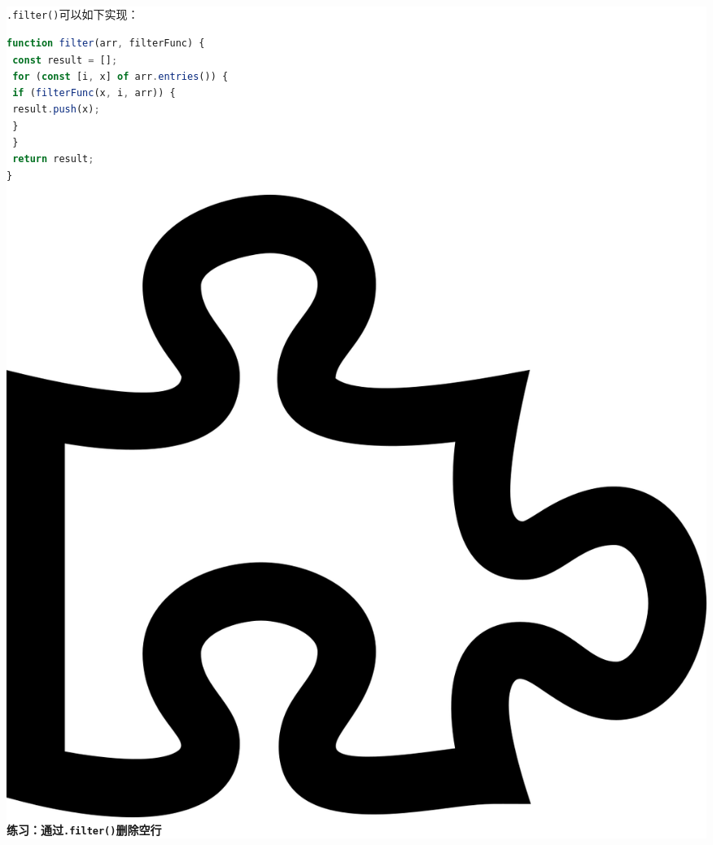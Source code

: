 `.filter()`可以如下实现：

```js
function filter(arr, filterFunc) {
 const result = [];
 for (const [i, x] of arr.entries()) {
 if (filterFunc(x, i, arr)) {
 result.push(x);
 }
 }
 return result;
}
```

![](img/90f73f1851c5b1baf43cb746913c09e6.png) **练习：通过`.filter()`删除空行**


 [n: number]: T;